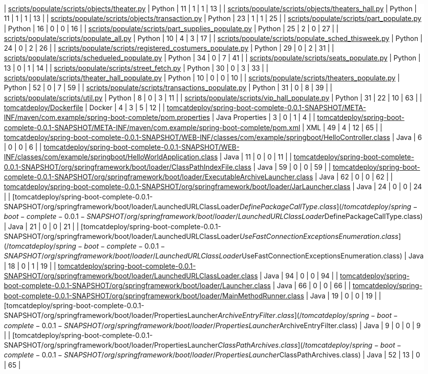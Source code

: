 | [scripts/populate/scripts/objects/theater.py](/scripts/populate/scripts/objects/theater.py) | Python | 11 | 1 | 1 | 13 |
| [scripts/populate/scripts/objects/theaters_hall.py](/scripts/populate/scripts/objects/theaters_hall.py) | Python | 11 | 1 | 1 | 13 |
| [scripts/populate/scripts/objects/transaction.py](/scripts/populate/scripts/objects/transaction.py) | Python | 23 | 1 | 1 | 25 |
| [scripts/populate/scripts/part_populate.py](/scripts/populate/scripts/part_populate.py) | Python | 16 | 0 | 0 | 16 |
| [scripts/populate/scripts/part_supplies_populate.py](/scripts/populate/scripts/part_supplies_populate.py) | Python | 25 | 2 | 0 | 27 |
| [scripts/populate/scripts/populate_all.py](/scripts/populate/scripts/populate_all.py) | Python | 10 | 4 | 3 | 17 |
| [scripts/populate/scripts/populate_sched_thisweek.py](/scripts/populate/scripts/populate_sched_thisweek.py) | Python | 24 | 0 | 2 | 26 |
| [scripts/populate/scripts/registered_costumers_populate.py](/scripts/populate/scripts/registered_costumers_populate.py) | Python | 29 | 0 | 2 | 31 |
| [scripts/populate/scripts/schedueled_populate.py](/scripts/populate/scripts/schedueled_populate.py) | Python | 34 | 0 | 7 | 41 |
| [scripts/populate/scripts/seats_populate.py](/scripts/populate/scripts/seats_populate.py) | Python | 13 | 0 | 1 | 14 |
| [scripts/populate/scripts/street_fetch.py](/scripts/populate/scripts/street_fetch.py) | Python | 30 | 0 | 3 | 33 |
| [scripts/populate/scripts/theater_hall_populate.py](/scripts/populate/scripts/theater_hall_populate.py) | Python | 10 | 0 | 0 | 10 |
| [scripts/populate/scripts/theaters_populate.py](/scripts/populate/scripts/theaters_populate.py) | Python | 52 | 0 | 7 | 59 |
| [scripts/populate/scripts/transactions_populate.py](/scripts/populate/scripts/transactions_populate.py) | Python | 31 | 0 | 8 | 39 |
| [scripts/populate/scripts/util.py](/scripts/populate/scripts/util.py) | Python | 8 | 0 | 3 | 11 |
| [scripts/populate/scripts/vip_hall_populate.py](/scripts/populate/scripts/vip_hall_populate.py) | Python | 31 | 22 | 10 | 63 |
| [tomcatdeploy/Dockerfile](/tomcatdeploy/Dockerfile) | Docker | 4 | 3 | 5 | 12 |
| [tomcatdeploy/spring-boot-complete-0.0.1-SNAPSHOT/META-INF/maven/com.example/spring-boot-complete/pom.properties](/tomcatdeploy/spring-boot-complete-0.0.1-SNAPSHOT/META-INF/maven/com.example/spring-boot-complete/pom.properties) | Java Properties | 3 | 0 | 1 | 4 |
| [tomcatdeploy/spring-boot-complete-0.0.1-SNAPSHOT/META-INF/maven/com.example/spring-boot-complete/pom.xml](/tomcatdeploy/spring-boot-complete-0.0.1-SNAPSHOT/META-INF/maven/com.example/spring-boot-complete/pom.xml) | XML | 49 | 4 | 12 | 65 |
| [tomcatdeploy/spring-boot-complete-0.0.1-SNAPSHOT/WEB-INF/classes/com/example/springboot/HelloController.class](/tomcatdeploy/spring-boot-complete-0.0.1-SNAPSHOT/WEB-INF/classes/com/example/springboot/HelloController.class) | Java | 6 | 0 | 0 | 6 |
| [tomcatdeploy/spring-boot-complete-0.0.1-SNAPSHOT/WEB-INF/classes/com/example/springboot/HelloWorldApplication.class](/tomcatdeploy/spring-boot-complete-0.0.1-SNAPSHOT/WEB-INF/classes/com/example/springboot/HelloWorldApplication.class) | Java | 11 | 0 | 0 | 11 |
| [tomcatdeploy/spring-boot-complete-0.0.1-SNAPSHOT/org/springframework/boot/loader/ClassPathIndexFile.class](/tomcatdeploy/spring-boot-complete-0.0.1-SNAPSHOT/org/springframework/boot/loader/ClassPathIndexFile.class) | Java | 59 | 0 | 0 | 59 |
| [tomcatdeploy/spring-boot-complete-0.0.1-SNAPSHOT/org/springframework/boot/loader/ExecutableArchiveLauncher.class](/tomcatdeploy/spring-boot-complete-0.0.1-SNAPSHOT/org/springframework/boot/loader/ExecutableArchiveLauncher.class) | Java | 62 | 0 | 0 | 62 |
| [tomcatdeploy/spring-boot-complete-0.0.1-SNAPSHOT/org/springframework/boot/loader/JarLauncher.class](/tomcatdeploy/spring-boot-complete-0.0.1-SNAPSHOT/org/springframework/boot/loader/JarLauncher.class) | Java | 24 | 0 | 0 | 24 |
| [tomcatdeploy/spring-boot-complete-0.0.1-SNAPSHOT/org/springframework/boot/loader/LaunchedURLClassLoader$DefinePackageCallType.class](/tomcatdeploy/spring-boot-complete-0.0.1-SNAPSHOT/org/springframework/boot/loader/LaunchedURLClassLoader$DefinePackageCallType.class) | Java | 21 | 0 | 0 | 21 |
| [tomcatdeploy/spring-boot-complete-0.0.1-SNAPSHOT/org/springframework/boot/loader/LaunchedURLClassLoader$UseFastConnectionExceptionsEnumeration.class](/tomcatdeploy/spring-boot-complete-0.0.1-SNAPSHOT/org/springframework/boot/loader/LaunchedURLClassLoader$UseFastConnectionExceptionsEnumeration.class) | Java | 18 | 0 | 1 | 19 |
| [tomcatdeploy/spring-boot-complete-0.0.1-SNAPSHOT/org/springframework/boot/loader/LaunchedURLClassLoader.class](/tomcatdeploy/spring-boot-complete-0.0.1-SNAPSHOT/org/springframework/boot/loader/LaunchedURLClassLoader.class) | Java | 94 | 0 | 0 | 94 |
| [tomcatdeploy/spring-boot-complete-0.0.1-SNAPSHOT/org/springframework/boot/loader/Launcher.class](/tomcatdeploy/spring-boot-complete-0.0.1-SNAPSHOT/org/springframework/boot/loader/Launcher.class) | Java | 66 | 0 | 0 | 66 |
| [tomcatdeploy/spring-boot-complete-0.0.1-SNAPSHOT/org/springframework/boot/loader/MainMethodRunner.class](/tomcatdeploy/spring-boot-complete-0.0.1-SNAPSHOT/org/springframework/boot/loader/MainMethodRunner.class) | Java | 19 | 0 | 0 | 19 |
| [tomcatdeploy/spring-boot-complete-0.0.1-SNAPSHOT/org/springframework/boot/loader/PropertiesLauncher$ArchiveEntryFilter.class](/tomcatdeploy/spring-boot-complete-0.0.1-SNAPSHOT/org/springframework/boot/loader/PropertiesLauncher$ArchiveEntryFilter.class) | Java | 9 | 0 | 0 | 9 |
| [tomcatdeploy/spring-boot-complete-0.0.1-SNAPSHOT/org/springframework/boot/loader/PropertiesLauncher$ClassPathArchives.class](/tomcatdeploy/spring-boot-complete-0.0.1-SNAPSHOT/org/springframework/boot/loader/PropertiesLauncher$ClassPathArchives.class) | Java | 52 | 13 | 0 | 65 |